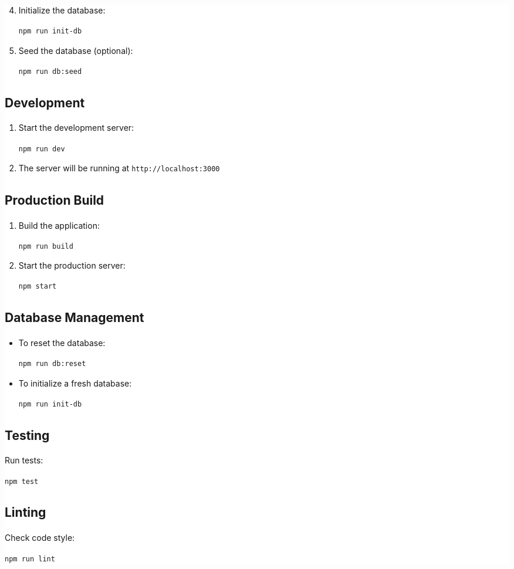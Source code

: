 4. Initialize the database:
   ```bash
   npm run init-db
   ```

5. Seed the database (optional):
   ```bash
   npm run db:seed
   ```

## Development

1. Start the development server:
   ```bash
   npm run dev
   ```

2. The server will be running at `http://localhost:3000`

## Production Build

1. Build the application:
   ```bash
   npm run build
   ```

2. Start the production server:
   ```bash
   npm start
   ```

## Database Management

- To reset the database:
  ```bash
  npm run db:reset
  ```

- To initialize a fresh database:
  ```bash
  npm run init-db
  ```

## Testing

Run tests:
```bash
npm test
```

## Linting

Check code style:
```bash
npm run lint
```
